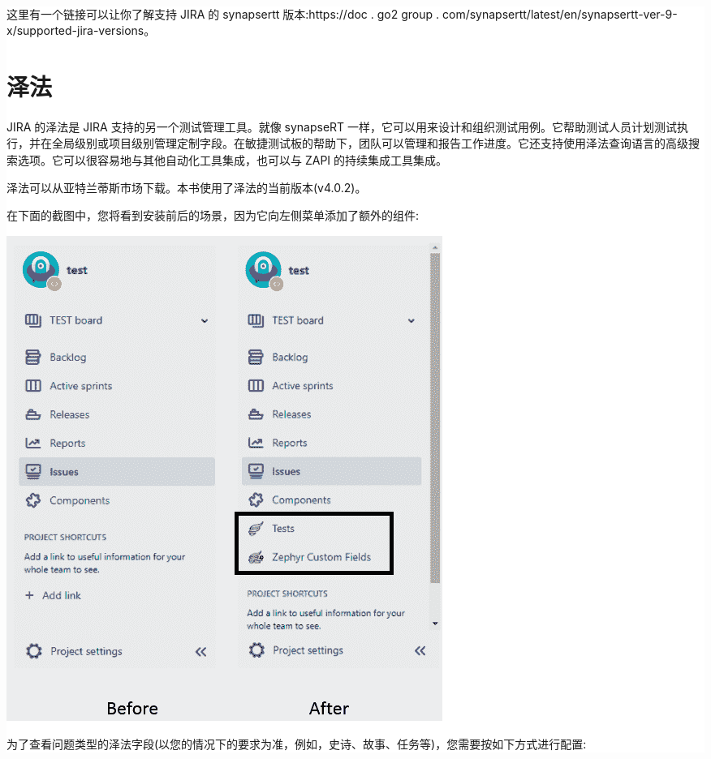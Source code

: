 这里有一个链接可以让你了解支持 JIRA 的 synapsertt 版本:https://doc . go2 group . com/synapsertt/latest/en/synapsertt-ver-9-x/supported-jira-versions。

# 泽法

JIRA 的泽法是 JIRA 支持的另一个测试管理工具。就像 synapseRT 一样，它可以用来设计和组织测试用例。它帮助测试人员计划测试执行，并在全局级别或项目级别管理定制字段。在敏捷测试板的帮助下，团队可以管理和报告工作进度。它还支持使用泽法查询语言的高级搜索选项。它可以很容易地与其他自动化工具集成，也可以与 ZAPI 的持续集成工具集成。

泽法可以从亚特兰蒂斯市场下载。本书使用了泽法的当前版本(v4.0.2)。

在下面的截图中，您将看到安装前后的场景，因为它向左侧菜单添加了额外的组件:

![](img/61054ce4-0079-4579-8aa0-9515d7d5ae0c.png)

为了查看问题类型的泽法字段(以您的情况下的要求为准，例如，史诗、故事、任务等)，您需要按如下方式进行配置:
